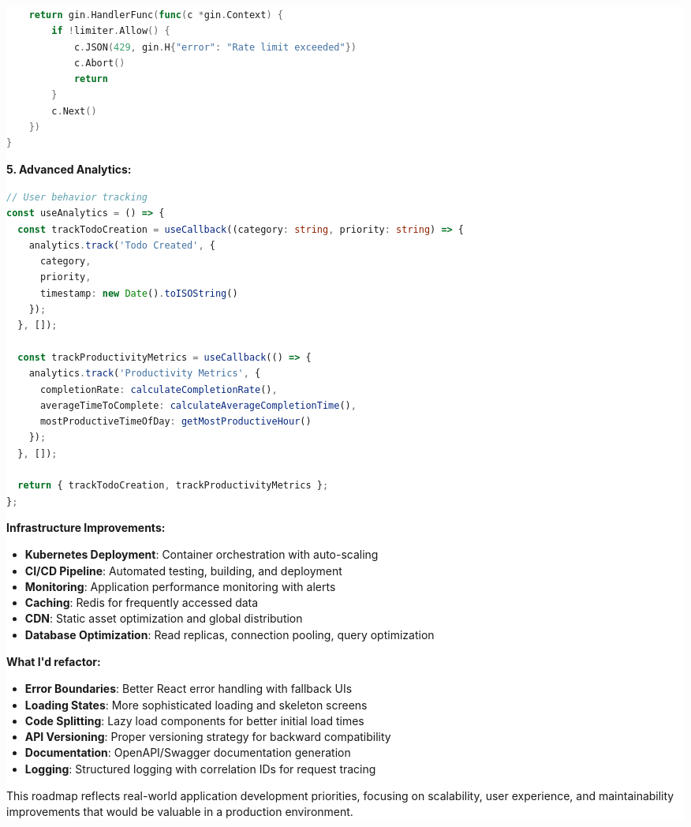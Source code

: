 ```go
    return gin.HandlerFunc(func(c *gin.Context) {
        if !limiter.Allow() {
            c.JSON(429, gin.H{"error": "Rate limit exceeded"})
            c.Abort()
            return
        }
        c.Next()
    })
}
```

**5. Advanced Analytics:**
```typescript
// User behavior tracking
const useAnalytics = () => {
  const trackTodoCreation = useCallback((category: string, priority: string) => {
    analytics.track('Todo Created', {
      category,
      priority,
      timestamp: new Date().toISOString()
    });
  }, []);
  
  const trackProductivityMetrics = useCallback(() => {
    analytics.track('Productivity Metrics', {
      completionRate: calculateCompletionRate(),
      averageTimeToComplete: calculateAverageCompletionTime(),
      mostProductiveTimeOfDay: getMostProductiveHour()
    });
  }, []);
  
  return { trackTodoCreation, trackProductivityMetrics };
};
```

**Infrastructure Improvements:**
- **Kubernetes Deployment**: Container orchestration with auto-scaling
- **CI/CD Pipeline**: Automated testing, building, and deployment
- **Monitoring**: Application performance monitoring with alerts
- **Caching**: Redis for frequently accessed data
- **CDN**: Static asset optimization and global distribution
- **Database Optimization**: Read replicas, connection pooling, query optimization

**What I'd refactor:**
- **Error Boundaries**: Better React error handling with fallback UIs
- **Loading States**: More sophisticated loading and skeleton screens
- **Code Splitting**: Lazy load components for better initial load times
- **API Versioning**: Proper versioning strategy for backward compatibility
- **Documentation**: OpenAPI/Swagger documentation generation
- **Logging**: Structured logging with correlation IDs for request tracing

This roadmap reflects real-world application development priorities, focusing on scalability, user experience, and maintainability improvements that would be valuable in a production environment.

